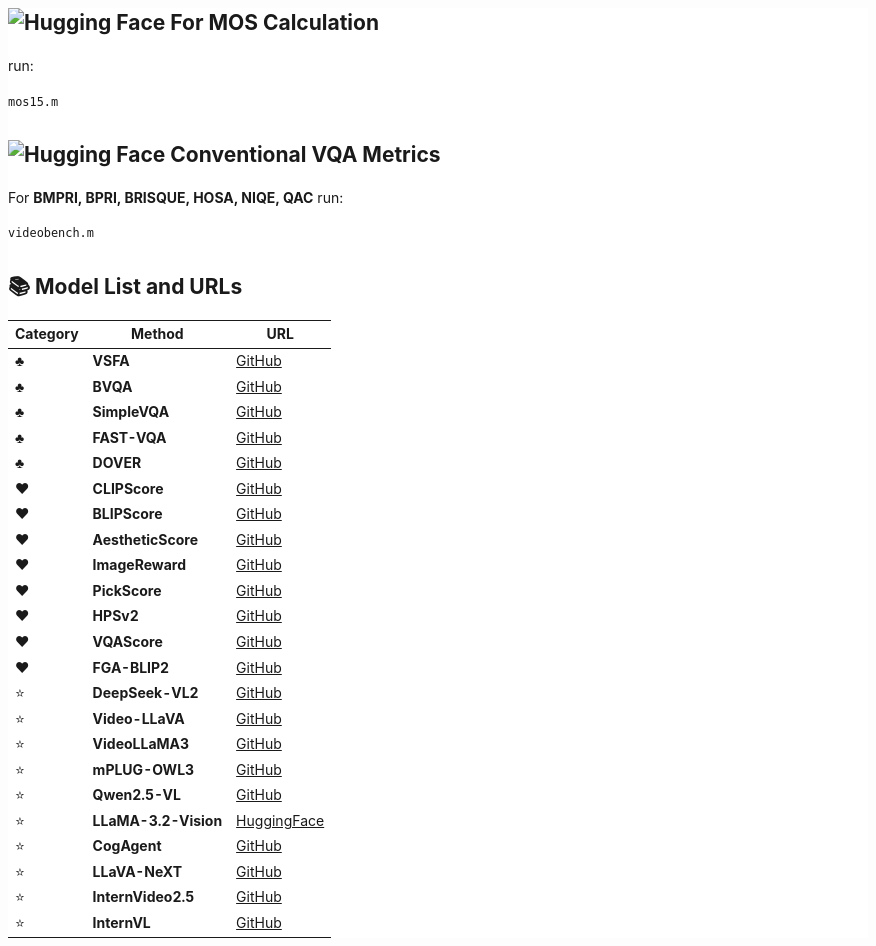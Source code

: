 
## <img src="https://upload.wikimedia.org/wikipedia/commons/2/21/Matlab_Logo.png" alt="Hugging Face" width="27"/> For MOS Calculation
run:
```
mos15.m
```


## <img src="https://upload.wikimedia.org/wikipedia/commons/2/21/Matlab_Logo.png" alt="Hugging Face" width="27"/> Conventional VQA Metrics
For
**BMPRI, BPRI, BRISQUE, HOSA, NIQE, QAC**
run:
```
videobench.m
```

## 📚 Model List and URLs

| Category | Method | URL |
|----------|--------|-----|
| ♣️ | **VSFA** | [GitHub](https://github.com/lidq92/VSFA) |
| ♣️ | **BVQA** | [GitHub](https://github.com/vztu/BVQA_Benchmark) |
| ♣️ | **SimpleVQA** | [GitHub](https://github.com/Raykshj/SimpleVQA) |
| ♣️ | **FAST-VQA** | [GitHub](https://github.com/VQAssessment/FAST-VQA-and-FasterVQA) |
| ♣️ | **DOVER** | [GitHub](https://github.com/VQAssessment/DOVER) |
| ❤️ | **CLIPScore** | [GitHub](https://github.com/jmhessel/clipscore) |
| ❤️ | **BLIPScore** | [GitHub](https://github.com/salesforce/BLIP) |
| ❤️ | **AestheticScore** | [GitHub](https://github.com/sorekdj60/AestheticScore) |
| ❤️ | **ImageReward** | [GitHub](https://github.com/THUDM/ImageReward) |
| ❤️ | **PickScore** | [GitHub](https://github.com/yuvalkirstain/PickScore) |
| ❤️ | **HPSv2** | [GitHub](https://github.com/tgxs002/HPSv2) |
| ❤️ | **VQAScore** | [GitHub](https://github.com/linzhiqiu/t2v_metrics) |
| ❤️ | **FGA-BLIP2** | [GitHub](https://github.com/DYEvaLab/EvalMuse) |
| ⭐ | **DeepSeek-VL2** | [GitHub](https://github.com/deepseek-ai/DeepSeek-V2) |
| ⭐ | **Video-LLaVA** | [GitHub](https://github.com/PKU-YuanGroup/Video-LLaVA) |
| ⭐ | **VideoLLaMA3** | [GitHub](https://github.com/DAMO-NLP-SG/VideoLLaMA3) |
| ⭐ | **mPLUG-OWL3** | [GitHub](https://github.com/X-PLUG/mPLUG-Owl) |
| ⭐ | **Qwen2.5-VL** | [GitHub](https://github.com/QwenLM/Qwen2.5-VL) |
| ⭐ | **LLaMA-3.2-Vision** | [HuggingFace](https://huggingface.co/meta-llama/Llama-3.2-11B-Vision) |
| ⭐ | **CogAgent** | [GitHub](https://github.com/THUDM/CogAgent) |
| ⭐ | **LLaVA-NeXT** | [GitHub](https://github.com/LLaVA-VL/LLaVA-NeXT) |
| ⭐ | **InternVideo2.5** | [GitHub](https://github.com/OpenGVLab/InternVideo) |
| ⭐ | **InternVL** | [GitHub](https://github.com/OpenGVLab/InternVL) |